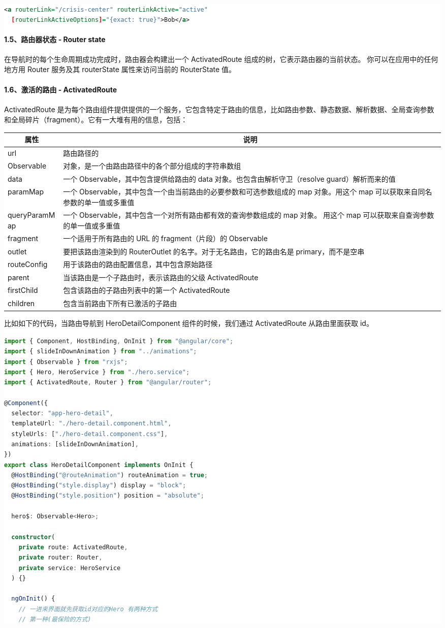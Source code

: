 ```xml
<a routerLink="/crisis-center" routerLinkActive="active"
  [routerLinkActiveOptions]="{exact: true}">Bob</a>
```

#### 1.5、路由器状态 - Router state

在导航时的每个生命周期成功完成时，路由器会构建出一个 ActivatedRoute 组成的树，它表示路由器的当前状态。 你可以在应用中的任何地方用 Router 服务及其 routerState 属性来访问当前的 RouterState 值。

#### 1.6、激活的路由 - ActivatedRoute

ActivatedRoute 是为每个路由组件提供提供的一个服务，它包含特定于路由的信息，比如路由参数、静态数据、解析数据、全局查询参数和全局碎片（fragment）。它有一大堆有用的信息，包括：

| 属性          | 说明                                                                                                                        |
| ------------- | --------------------------------------------------------------------------------------------------------------------------- |
| url           | 路由路径的                                                                                                                  |
| Observable    | 对象，是一个由路由路径中的各个部分组成的字符串数组                                                                          |
| data          | 一个 Observable，其中包含提供给路由的 data 对象。也包含由解析守卫（resolve guard）解析而来的值                              |
| paramMap      | 一个 Observable，其中包含一个由当前路由的必要参数和可选参数组成的 map 对象。用这个 map 可以获取来自同名参数的单一值或多重值 |
| queryParamMap | 一个 Observable，其中包含一个对所有路由都有效的查询参数组成的 map 对象。 用这个 map 可以获取来自查询参数的单一值或多重值    |
| fragment      | 一个适用于所有路由的 URL 的 fragment（片段）的 Observable                                                                   |
| outlet        | 要把该路由渲染到的 RouterOutlet 的名字。对于无名路由，它的路由名是 primary，而不是空串                                      |
| routeConfig   | 用于该路由的路由配置信息，其中包含原始路径                                                                                  |
| parent        | 当该路由是一个子路由时，表示该路由的父级 ActivatedRoute                                                                     |
| firstChild    | 包含该路由的子路由列表中的第一个 ActivatedRoute                                                                             |
| children      | 包含当前路由下所有已激活的子路由                                                                                            |

比如如下的代码，当路由导航到 HeroDetailComponent 组件的时候，我们通过 ActivatedRoute 从路由里面获取 id。

```typescript
import { Component, HostBinding, OnInit } from "@angular/core";
import { slideInDownAnimation } from "../animations";
import { Observable } from "rxjs";
import { Hero, HeroService } from "./hero.service";
import { ActivatedRoute, Router } from "@angular/router";

@Component({
  selector: "app-hero-detail",
  templateUrl: "./hero-detail.component.html",
  styleUrls: ["./hero-detail.component.css"],
  animations: [slideInDownAnimation],
})
export class HeroDetailComponent implements OnInit {
  @HostBinding("@routeAnimation") routeAnimation = true;
  @HostBinding("style.display") display = "block";
  @HostBinding("style.position") position = "absolute";

  hero$: Observable<Hero>;

  constructor(
    private route: ActivatedRoute,
    private router: Router,
    private service: HeroService
  ) {}

  ngOnInit() {
    // 一进来界面就先获取id对应的Hero 有两种方式
    // 第一种(最保险的方式)
```